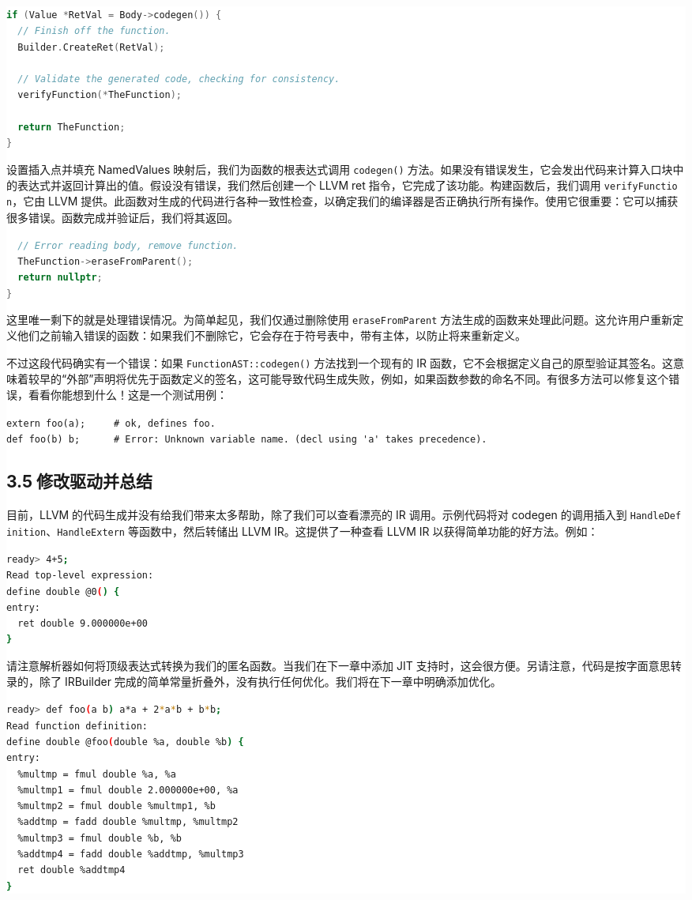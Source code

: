 ``` cpp
if (Value *RetVal = Body->codegen()) {
  // Finish off the function.
  Builder.CreateRet(RetVal);

  // Validate the generated code, checking for consistency.
  verifyFunction(*TheFunction);

  return TheFunction;
}
```

设置插入点并填充 NamedValues 映射后，我们为函数的根表达式调用 `codegen()` 方法。如果没有错误发生，它会发出代码来计算入口块中的表达式并返回计算出的值。假设没有错误，我们然后创建一个 LLVM ret 指令，它完成了该功能。构建函数后，我们调用 `verifyFunction`，它由 LLVM 提供。此函数对生成的代码进行各种一致性检查，以确定我们的编译器是否正确执行所有操作。使用它很重要：它可以捕获很多错误。函数完成并验证后，我们将其返回。

``` cpp
  // Error reading body, remove function.
  TheFunction->eraseFromParent();
  return nullptr;
}
```

这里唯一剩下的就是处理错误情况。为简单起见，我们仅通过删除使用 `eraseFromParent` 方法生成的函数来处理此问题。这允许用户重新定义他们之前输入错误的函数：如果我们不删除它，它会存在于符号表中，带有主体，以防止将来重新定义。

不过这段代码确实有一个错误：如果 `FunctionAST::codegen()` 方法找到一个现有的 IR 函数，它不会根据定义自己的原型验证其签名。这意味着较早的“外部”声明将优先于函数定义的签名，这可能导致代码生成失败，例如，如果函数参数的命名不同。有很多方法可以修复这个错误，看看你能想到什么！这是一个测试用例：

```
extern foo(a);     # ok, defines foo.
def foo(b) b;      # Error: Unknown variable name. (decl using 'a' takes precedence).
```

## 3.5 修改驱动并总结

目前，LLVM 的代码生成并没有给我们带来太多帮助，除了我们可以查看漂亮的 IR 调用。示例代码将对 codegen 的调用插入到 `HandleDefinition`、`HandleExtern` 等函数中，然后转储出 LLVM IR。这提供了一种查看 LLVM IR 以获得简单功能的好方法。例如：

``` bash
ready> 4+5;
Read top-level expression:
define double @0() {
entry:
  ret double 9.000000e+00
}
```

请注意解析器如何将顶级表达式转换为我们的匿名函数。当我们在下一章中添加 JIT 支持时，这会很方便。另请注意，代码是按字面意思转录的，除了 IRBuilder 完成的简单常量折叠外，没有执行任何优化。我们将在下一章中明确添加优化。

``` bash
ready> def foo(a b) a*a + 2*a*b + b*b;
Read function definition:
define double @foo(double %a, double %b) {
entry:
  %multmp = fmul double %a, %a
  %multmp1 = fmul double 2.000000e+00, %a
  %multmp2 = fmul double %multmp1, %b
  %addtmp = fadd double %multmp, %multmp2
  %multmp3 = fmul double %b, %b
  %addtmp4 = fadd double %addtmp, %multmp3
  ret double %addtmp4
}
```
